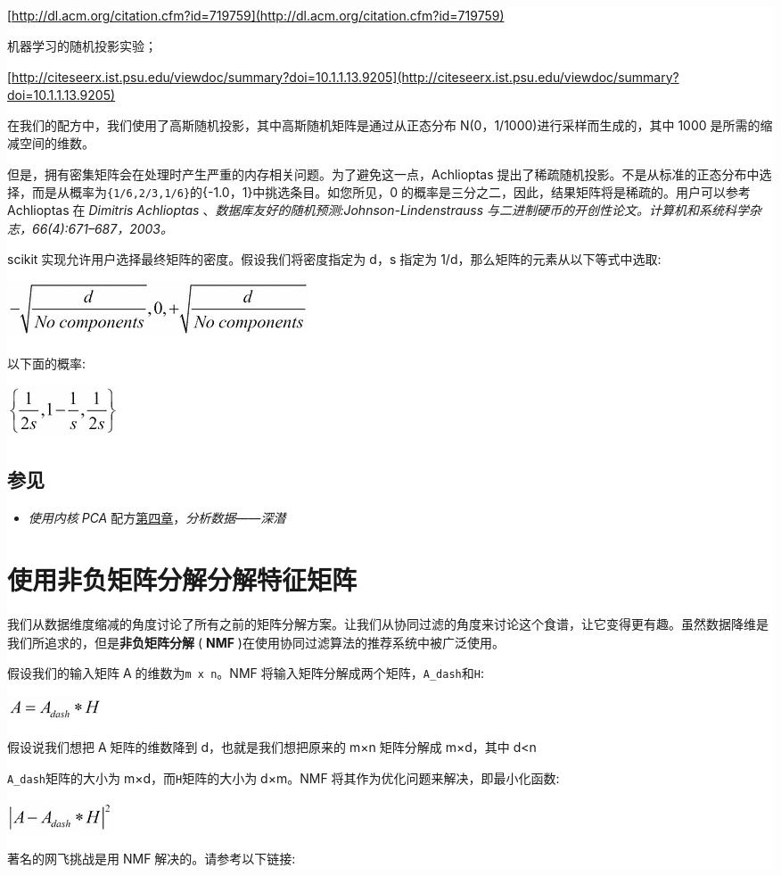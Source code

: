 [http://dl.acm.org/citation.cfm?id=719759](http://dl.acm.org/citation.cfm?id=719759)

机器学习的随机投影实验；

[http://citeseerx.ist.psu.edu/viewdoc/summary?doi=10.1.1.13.9205](http://citeseerx.ist.psu.edu/viewdoc/summary?doi=10.1.1.13.9205)

在我们的配方中，我们使用了高斯随机投影，其中高斯随机矩阵是通过从正态分布 N(0，1/1000)进行采样而生成的，其中 1000 是所需的缩减空间的维数。

但是，拥有密集矩阵会在处理时产生严重的内存相关问题。为了避免这一点，Achlioptas 提出了稀疏随机投影。不是从标准的正态分布中选择，而是从概率为`{1/6,2/3,1/6}`的{-1.0，1}中挑选条目。如您所见，0 的概率是三分之二，因此，结果矩阵将是稀疏的。用户可以参考 Achlioptas 在 *Dimitris Achlioptas* 、*数据库友好的随机预测:Johnson-Lindenstrauss 与二进制硬币的开创性论文。计算机和系统科学杂志，66(4):671–687，2003。*

scikit 实现允许用户选择最终矩阵的密度。假设我们将密度指定为 d，s 指定为 1/d，那么矩阵的元素从以下等式中选取:

![There's more…](img/00062.jpeg)

以下面的概率:

![There's more…](img/00063.jpeg)

## 参见

*   *使用内核 PCA* 配方[第四章](part0060_split_000.html#1P71O1-6b04b7c0b98f44a0b8f82924fef317ec "Chapter 4. Data Analysis – Deep Dive")，*分析数据——深潜*



# 使用非负矩阵分解分解特征矩阵

我们从数据维度缩减的角度讨论了所有之前的矩阵分解方案。让我们从协同过滤的角度来讨论这个食谱，让它变得更有趣。虽然数据降维是我们所追求的，但是**非负矩阵分解** ( **NMF** )在使用协同过滤算法的推荐系统中被广泛使用。

假设我们的输入矩阵 A 的维数为`m x n`。NMF 将输入矩阵分解成两个矩阵，`A_dash`和`H`:

![Decomposing the feature matrices using non-negative matrix factorization](img/00064.jpeg)

假设说我们想把 A 矩阵的维数降到 d，也就是我们想把原来的 m×n 矩阵分解成 m×d，其中 d<n

`A_dash`矩阵的大小为 m×d，而`H`矩阵的大小为 d×m。NMF 将其作为优化问题来解决，即最小化函数:

![Decomposing the feature matrices using non-negative matrix factorization](img/00065.jpeg)

著名的网飞挑战是用 NMF 解决的。请参考以下链接:
